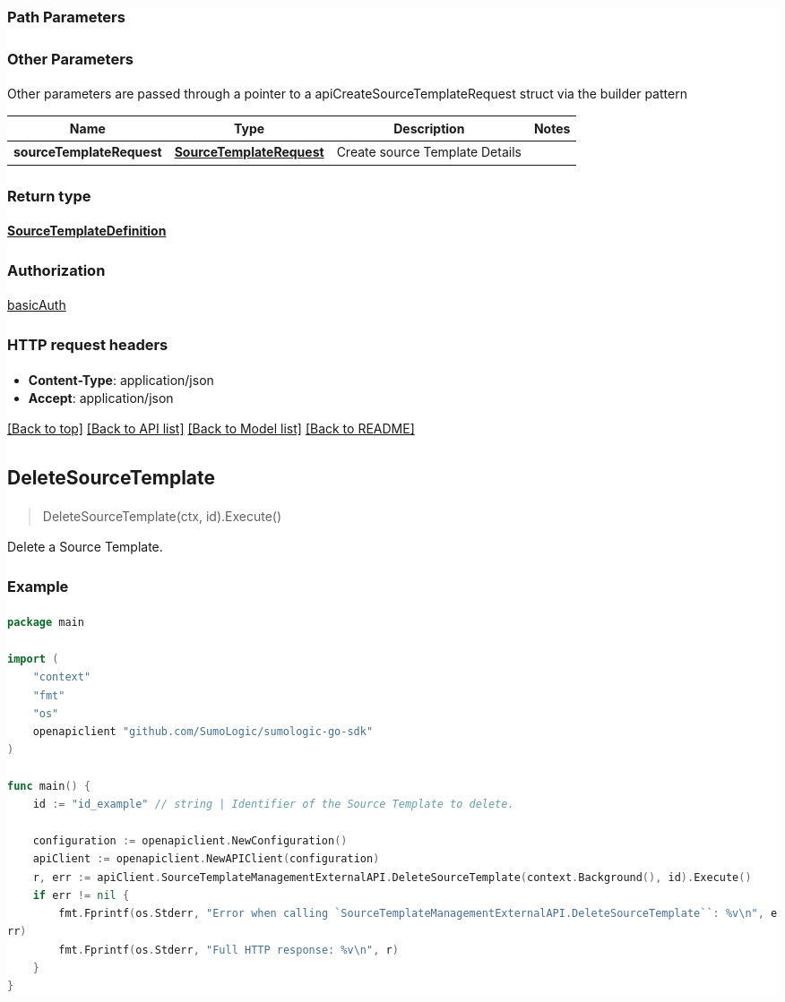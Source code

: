 ```go
```

### Path Parameters



### Other Parameters

Other parameters are passed through a pointer to a apiCreateSourceTemplateRequest struct via the builder pattern


Name | Type | Description  | Notes
------------- | ------------- | ------------- | -------------
 **sourceTemplateRequest** | [**SourceTemplateRequest**](SourceTemplateRequest.md) | Create source Template Details | 

### Return type

[**SourceTemplateDefinition**](SourceTemplateDefinition.md)

### Authorization

[basicAuth](../README.md#basicAuth)

### HTTP request headers

- **Content-Type**: application/json
- **Accept**: application/json

[[Back to top]](#) [[Back to API list]](../README.md#documentation-for-api-endpoints)
[[Back to Model list]](../README.md#documentation-for-models)
[[Back to README]](../README.md)


## DeleteSourceTemplate

> DeleteSourceTemplate(ctx, id).Execute()

Delete a Source Template.



### Example

```go
package main

import (
	"context"
	"fmt"
	"os"
	openapiclient "github.com/SumoLogic/sumologic-go-sdk"
)

func main() {
	id := "id_example" // string | Identifier of the Source Template to delete.

	configuration := openapiclient.NewConfiguration()
	apiClient := openapiclient.NewAPIClient(configuration)
	r, err := apiClient.SourceTemplateManagementExternalAPI.DeleteSourceTemplate(context.Background(), id).Execute()
	if err != nil {
		fmt.Fprintf(os.Stderr, "Error when calling `SourceTemplateManagementExternalAPI.DeleteSourceTemplate``: %v\n", err)
		fmt.Fprintf(os.Stderr, "Full HTTP response: %v\n", r)
	}
}
```